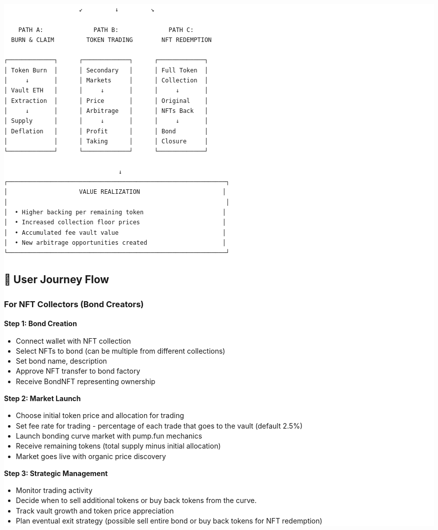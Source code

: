 ```
                     ↙         ↓         ↘
        
    PATH A:              PATH B:              PATH C:
  BURN & CLAIM         TOKEN TRADING        NFT REDEMPTION
                   
┌─────────────┐      ┌─────────────┐      ┌─────────────┐
│ Token Burn  │      │ Secondary   │      │ Full Token  │
│     ↓       │      │ Markets     │      │ Collection  │
│ Vault ETH   │      │     ↓       │      │     ↓       │
│ Extraction  │      │ Price       │      │ Original    │
│     ↓       │      │ Arbitrage   │      │ NFTs Back   │
│ Supply      │      │     ↓       │      │     ↓       │
│ Deflation   │      │ Profit      │      │ Bond        │
│             │      │ Taking      │      │ Closure     │
└─────────────┘      └─────────────┘      └─────────────┘

                                ↓
┌─────────────────────────────────────────────────────────────┐
│                    VALUE REALIZATION                       │
│                                                             │
│  • Higher backing per remaining token                      │
│  • Increased collection floor prices                       │
│  • Accumulated fee vault value                             │
│  • New arbitrage opportunities created                     │
└─────────────────────────────────────────────────────────────┘
```





## 🔄 User Journey Flow

### For NFT Collectors (Bond Creators)

**Step 1: Bond Creation**
- Connect wallet with NFT collection
- Select NFTs to bond (can be multiple from different collections)
- Set bond name, description
- Approve NFT transfer to bond factory
- Receive BondNFT representing ownership

**Step 2: Market Launch**
- Choose initial token price and allocation for trading
- Set fee rate for trading - percentage of each trade that goes to the vault (default 2.5%)
- Launch bonding curve market with pump.fun mechanics
- Receive remaining tokens (total supply minus initial allocation)
- Market goes live with organic price discovery

**Step 3: Strategic Management**
- Monitor trading activity
- Decide when to sell additional tokens or buy back tokens from the curve.
- Track vault growth and token price appreciation
- Plan eventual exit strategy (possible sell entire bond or buy back tokens for NFT redemption)
